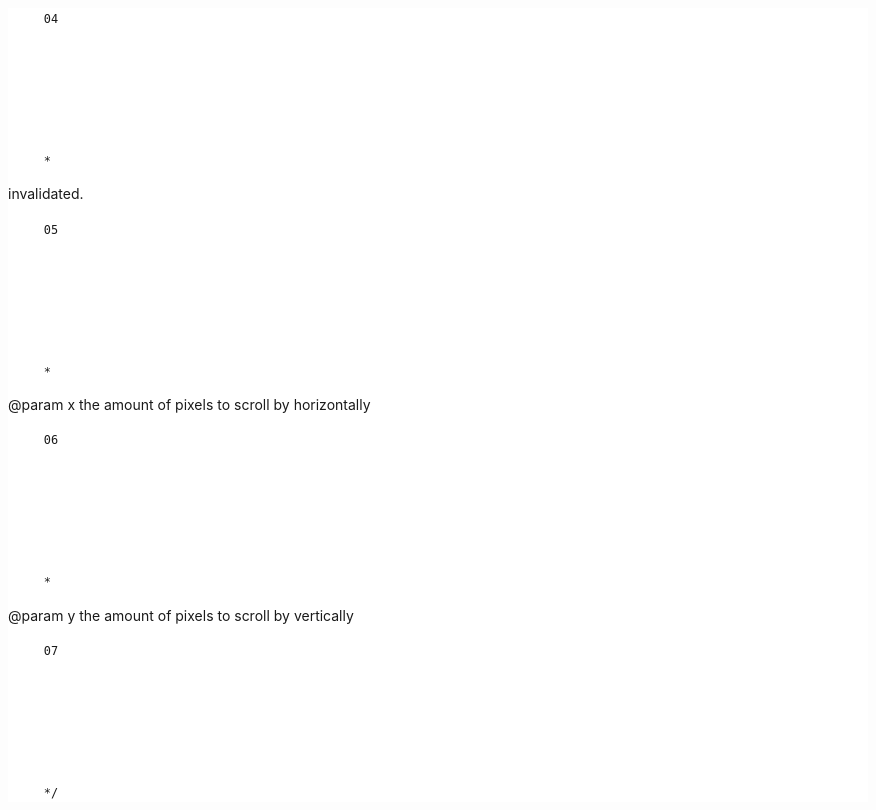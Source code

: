        
      
     
    
   
   
    
     
      
       
        
         04
        
       
       
        
        
        
         *
 invalidated.
        
       
      
     
    
   
   
    
     
      
       
        
         05
        
       
       
        
        
        
         *
 @param x the amount of pixels to scroll by horizontally
        
       
      
     
    
   
   
    
     
      
       
        
         06
        
       
       
        
        
        
         *
 @param y the amount of pixels to scroll by vertically
        
       
      
     
    
   
   
    
     
      
       
        
         07
        
       
       
        
        
        
         */
        